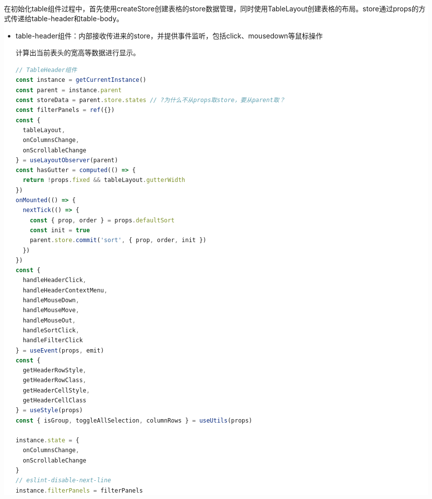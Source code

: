   在初始化table组件过程中，首先使用createStore创建表格的store数据管理，同时使用TableLayout创建表格的布局。store通过props的方式传递给table-header和table-body。

* table-header组件：内部接收传进来的store，并提供事件监听，包括click、mousedown等鼠标操作

  计算出当前表头的宽高等数据进行显示。

  ```javascript
  // TableHeader组件
  const instance = getCurrentInstance()
  const parent = instance.parent
  const storeData = parent.store.states // ?为什么不从props取store，要从parent取？
  const filterPanels = ref({})
  const {
    tableLayout,
    onColumnsChange,
    onScrollableChange
  } = useLayoutObserver(parent)
  const hasGutter = computed(() => {
    return !props.fixed && tableLayout.gutterWidth
  })
  onMounted(() => {
    nextTick(() => {
      const { prop, order } = props.defaultSort
      const init = true
      parent.store.commit('sort', { prop, order, init })
    })
  })
  const {
    handleHeaderClick,
    handleHeaderContextMenu,
    handleMouseDown,
    handleMouseMove,
    handleMouseOut,
    handleSortClick,
    handleFilterClick
  } = useEvent(props, emit)
  const {
    getHeaderRowStyle,
    getHeaderRowClass,
    getHeaderCellStyle,
    getHeaderCellClass
  } = useStyle(props)
  const { isGroup, toggleAllSelection, columnRows } = useUtils(props)
  
  instance.state = {
    onColumnsChange,
    onScrollableChange
  }
  // eslint-disable-next-line
  instance.filterPanels = filterPanels
  ```
